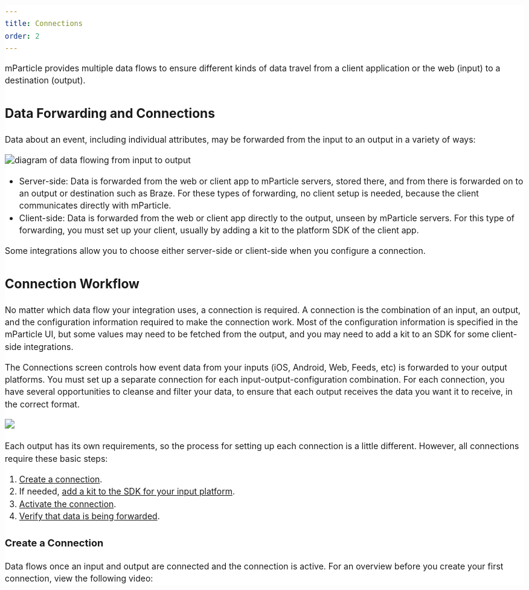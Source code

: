 ```yaml
---
title: Connections
order: 2
---
```


mParticle provides multiple data flows to ensure different kinds of data travel from a client application or the web (input) to a destination (output). 

## Data Forwarding and Connections

Data about an event, including individual attributes, may be forwarded from the input to an output in a variety of ways:

![diagram of data flowing from input to output](/images/connections/data-flows.png)

* Server-side: Data is forwarded from the web or client app to mParticle servers, stored there, and from there is forwarded on to an output or destination such as Braze. For these types of forwarding, no client setup is needed, because the client communicates directly with mParticle.
* Client-side: Data is forwarded from the web or client app directly to the output, unseen by mParticle servers. For this type of forwarding, you must set up your client, usually by adding a kit to the platform SDK of the client app.
 
Some integrations allow you to choose either server-side or client-side when you configure a connection.

## Connection Workflow

No matter which data flow your integration uses, a connection is required. A connection is the combination of an input, an output, and the configuration information required to make the connection work. Most of the configuration information is specified in the mParticle UI, but some values may need to be fetched from the output, and you may need to add a kit to an SDK for some client-side integrations.

The Connections screen controls how event data from your inputs (iOS, Android, Web, Feeds, etc) is forwarded to your output platforms. You must set up a separate connection for each input-output-configuration combination. For each connection, you have several opportunities to cleanse and filter your data, to ensure that each output receives the data you want it to receive, in the correct format.

![](/images/connections/overview.png)

Each output has its own requirements, so the process for setting up each connection is a little different. However, all connections require these basic steps:

1. [Create a connection](#create-a-connection).
2. If needed, [add a kit to the SDK for your input platform](#add-a-kit).
3. [Activate the connection](#activate-the-connection).
4. [Verify that data is being forwarded](#verify-your-connection).

### Create a Connection

Data flows once an input and output are connected and the connection is active. For an overview before you create your first connection, view the following video:

